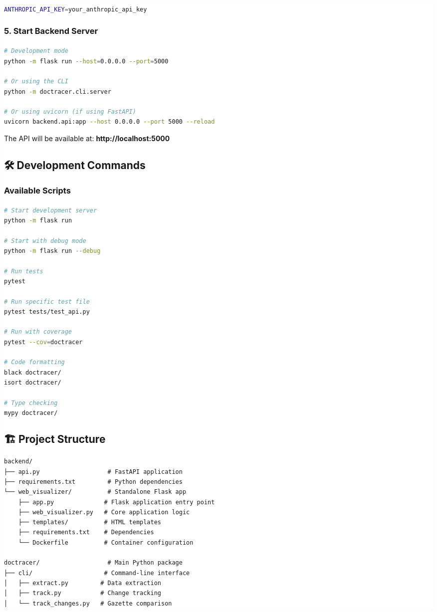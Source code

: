 ```bash
ANTHROPIC_API_KEY=your_anthropic_api_key
```

### 5. Start Backend Server

```bash
# Development mode
python -m flask run --host=0.0.0.0 --port=5000

# Or using the CLI
python -m doctracer.cli.server

# Or using uvicorn (if using FastAPI)
uvicorn backend.api:app --host 0.0.0.0 --port 5000 --reload
```

The API will be available at: **http://localhost:5000**

## 🛠️ Development Commands

### Available Scripts

```bash
# Start development server
python -m flask run

# Start with debug mode
python -m flask run --debug

# Run tests
pytest

# Run specific test file
pytest tests/test_api.py

# Run with coverage
pytest --cov=doctracer

# Code formatting
black doctracer/
isort doctracer/

# Type checking
mypy doctracer/
```

## 🏗️ Project Structure

```
backend/
├── api.py                   # FastAPI application
├── requirements.txt         # Python dependencies
└── web_visualizer/          # Standalone Flask app
    ├── app.py              # Flask application entry point
    ├── web_visualizer.py   # Core application logic
    ├── templates/          # HTML templates
    ├── requirements.txt    # Dependencies
    └── Dockerfile          # Container configuration

doctracer/                   # Main Python package
├── cli/                    # Command-line interface
│   ├── extract.py         # Data extraction
│   ├── track.py           # Change tracking
│   └── track_changes.py   # Gazette comparison
```